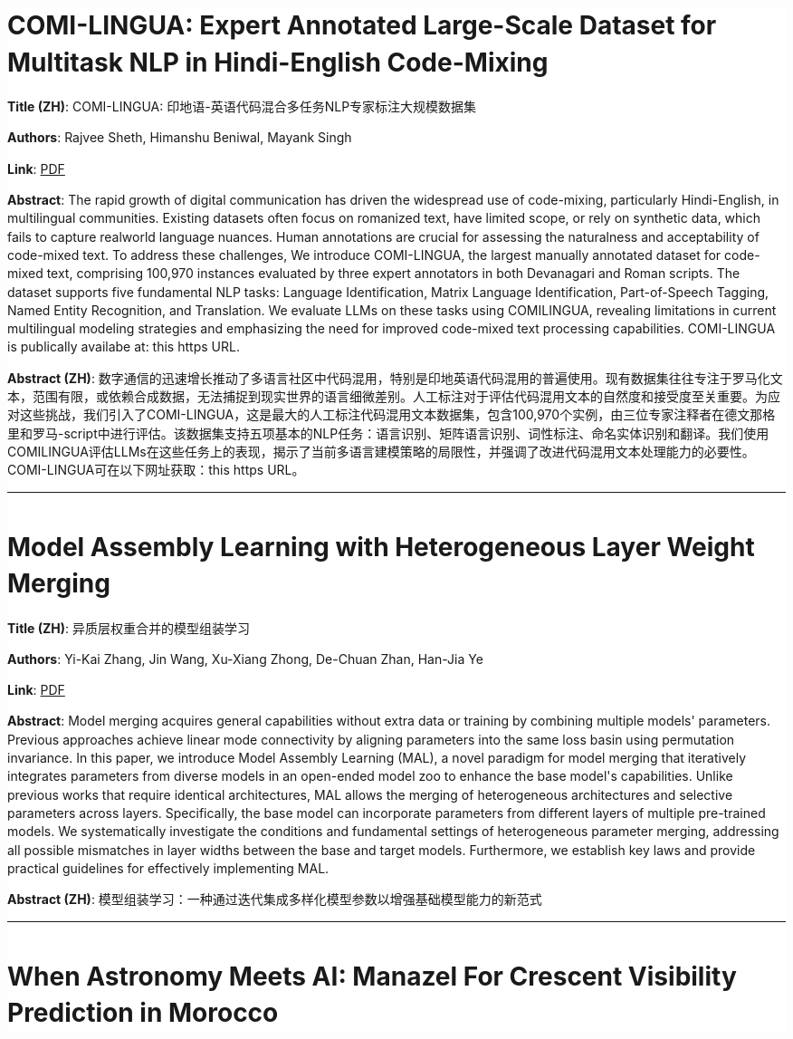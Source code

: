 # COMI-LINGUA: Expert Annotated Large-Scale Dataset for Multitask NLP in Hindi-English Code-Mixing 

**Title (ZH)**: COMI-LINGUA: 印地语-英语代码混合多任务NLP专家标注大规模数据集 

**Authors**: Rajvee Sheth, Himanshu Beniwal, Mayank Singh  

**Link**: [PDF](https://arxiv.org/pdf/2503.21670)  

**Abstract**: The rapid growth of digital communication has driven the widespread use of code-mixing, particularly Hindi-English, in multilingual communities. Existing datasets often focus on romanized text, have limited scope, or rely on synthetic data, which fails to capture realworld language nuances. Human annotations are crucial for assessing the naturalness and acceptability of code-mixed text. To address these challenges, We introduce COMI-LINGUA, the largest manually annotated dataset for code-mixed text, comprising 100,970 instances evaluated by three expert annotators in both Devanagari and Roman scripts. The dataset supports five fundamental NLP tasks: Language Identification, Matrix Language Identification, Part-of-Speech Tagging, Named Entity Recognition, and Translation. We evaluate LLMs on these tasks using COMILINGUA, revealing limitations in current multilingual modeling strategies and emphasizing the need for improved code-mixed text processing capabilities. COMI-LINGUA is publically availabe at: this https URL. 

**Abstract (ZH)**: 数字通信的迅速增长推动了多语言社区中代码混用，特别是印地英语代码混用的普遍使用。现有数据集往往专注于罗马化文本，范围有限，或依赖合成数据，无法捕捉到现实世界的语言细微差别。人工标注对于评估代码混用文本的自然度和接受度至关重要。为应对这些挑战，我们引入了COMI-LINGUA，这是最大的人工标注代码混用文本数据集，包含100,970个实例，由三位专家注释者在德文那格里和罗马-script中进行评估。该数据集支持五项基本的NLP任务：语言识别、矩阵语言识别、词性标注、命名实体识别和翻译。我们使用COMILINGUA评估LLMs在这些任务上的表现，揭示了当前多语言建模策略的局限性，并强调了改进代码混用文本处理能力的必要性。COMI-LINGUA可在以下网址获取：this https URL。 

---
# Model Assembly Learning with Heterogeneous Layer Weight Merging 

**Title (ZH)**: 异质层权重合并的模型组装学习 

**Authors**: Yi-Kai Zhang, Jin Wang, Xu-Xiang Zhong, De-Chuan Zhan, Han-Jia Ye  

**Link**: [PDF](https://arxiv.org/pdf/2503.21657)  

**Abstract**: Model merging acquires general capabilities without extra data or training by combining multiple models' parameters. Previous approaches achieve linear mode connectivity by aligning parameters into the same loss basin using permutation invariance. In this paper, we introduce Model Assembly Learning (MAL), a novel paradigm for model merging that iteratively integrates parameters from diverse models in an open-ended model zoo to enhance the base model's capabilities. Unlike previous works that require identical architectures, MAL allows the merging of heterogeneous architectures and selective parameters across layers. Specifically, the base model can incorporate parameters from different layers of multiple pre-trained models. We systematically investigate the conditions and fundamental settings of heterogeneous parameter merging, addressing all possible mismatches in layer widths between the base and target models. Furthermore, we establish key laws and provide practical guidelines for effectively implementing MAL. 

**Abstract (ZH)**: 模型组装学习：一种通过迭代集成多样化模型参数以增强基础模型能力的新范式 

---
# When Astronomy Meets AI: Manazel For Crescent Visibility Prediction in Morocco 
